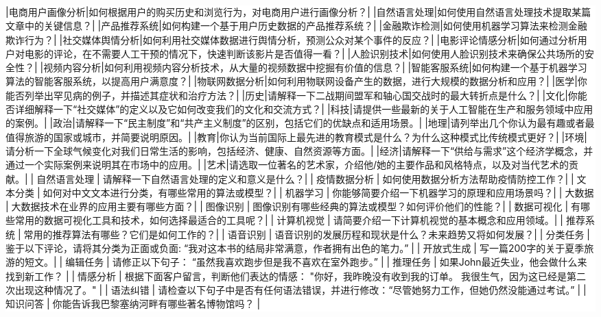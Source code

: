 |电商用户画像分析|如何根据用户的购买历史和浏览行为，对电商用户进行画像分析？|
|自然语言处理|如何使用自然语言处理技术提取某篇文章中的关键信息？|
|产品推荐系统|如何构建一个基于用户历史数据的产品推荐系统？|
|金融欺诈检测|如何使用机器学习算法来检测金融欺诈行为？|
|社交媒体舆情分析|如何利用社交媒体数据进行舆情分析，预测公众对某个事件的反应？|
|电影评论情感分析|如何通过分析用户对电影的评论，在不需要人工干预的情况下，快速判断该影片是否值得一看？|
|人脸识别技术|如何使用人脸识别技术来确保公共场所的安全性？|
|视频内容分析|如何利用视频内容分析技术，从大量的视频数据中挖掘有价值的信息？|
|智能客服系统|如何构建一个基于机器学习算法的智能客服系统，以提高用户满意度？|
|物联网数据分析|如何利用物联网设备产生的数据，进行大规模的数据分析和应用？|
|医学|你能否列举出罕见病的例子，并描述其症状和治疗方法？|
|历史|请解释一下二战期间盟军和轴心国交战时的最大转折点是什么？|
|文化|你能否详细解释一下“社交媒体”的定义以及它如何改变我们的文化和交流方式？|
|科技|请提供一些最新的关于人工智能在生产和服务领域中应用的案例。|
|政治|请解释一下“民主制度”和“共产主义制度”的区别，包括它们的优缺点和适用场景。|
|地理|请列举出几个你认为最有趣或者最值得旅游的国家或城市，并简要说明原因。|
|教育|你认为当前国际上最先进的教育模式是什么？为什么这种模式比传统模式更好？|
|环境|请分析一下全球气候变化对我们日常生活的影响，包括经济、健康、自然资源等方面。|
|经济|请解释一下“供给与需求”这个经济学概念，并通过一个实际案例来说明其在市场中的应用。|
|艺术|请选取一位著名的艺术家，介绍他/她的主要作品和风格特点，以及对当代艺术的贡献。|
| 自然语言处理 | 请解释一下自然语言处理的定义和意义是什么？|
| 疫情数据分析 | 如何使用数据分析方法帮助疫情防控工作？|
| 文本分类 | 如何对中文文本进行分类，有哪些常用的算法或模型？|
| 机器学习 | 你能够简要介绍一下机器学习的原理和应用场景吗？|
| 大数据 | 大数据技术在业界的应用主要有哪些方面？|
| 图像识别 | 图像识别有哪些经典的算法或模型？如何评价他们的性能？|
| 数据可视化 | 有哪些常用的数据可视化工具和技术，如何选择最适合的工具呢？|
| 计算机视觉 | 请简要介绍一下计算机视觉的基本概念和应用领域。|
| 推荐系统 | 常用的推荐算法有哪些？它们是如何工作的？|
| 语音识别 | 语音识别的发展历程和现状是什么？未来趋势又将如何发展？|
| 分类任务 | 鉴于以下评论，请将其分类为正面或负面: “我对这本书的结局非常满意，作者拥有出色的笔力。” |
| 开放式生成 | 写一篇200字的关于夏季旅游的短文。|
| 编辑任务 | 请修正以下句子： “虽然我喜欢跑步但是我不喜欢在室外跑步。” |
| 推理任务 | 如果John最近失业，他会做什么来找到新工作？ |
| 情感分析 | 根据下面客户留言，判断他们表达的情感： "你好，我昨晚没有收到我的订单。 我很生气，因为这已经是第二次出现这种情况了。" |
| 语法纠错 | 请检查以下句子中是否有任何语法错误，并进行修改：“尽管她努力工作，但她仍然没能通过考试。” |
| 知识问答 | 你能告诉我巴黎塞纳河畔有哪些著名博物馆吗？ |